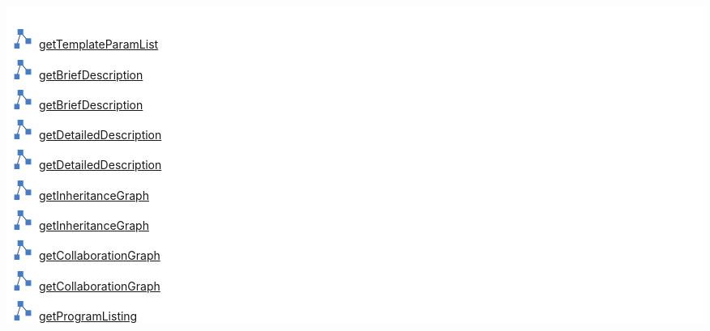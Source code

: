 </span>
<br/>
<span class="icon-list-item"><a href="#gettemplateparamlist" class="icon-list-item"><img src="../images/class24px.svg" class="icon-list-item"/><span class="icon-list-item">getTemplateParamList</span>
</a>
</span>
<br/>
<span class="icon-list-item"><a href="#getbriefdescription" class="icon-list-item"><img src="../images/class24px.svg" class="icon-list-item"/><span class="icon-list-item">getBriefDescription</span>
</a>
</span>
<br/>
<span class="icon-list-item"><a href="#getbriefdescription" class="icon-list-item"><img src="../images/class24px.svg" class="icon-list-item"/><span class="icon-list-item">getBriefDescription</span>
</a>
</span>
<br/>
<span class="icon-list-item"><a href="#getdetaileddescription" class="icon-list-item"><img src="../images/class24px.svg" class="icon-list-item"/><span class="icon-list-item">getDetailedDescription</span>
</a>
</span>
<br/>
<span class="icon-list-item"><a href="#getdetaileddescription" class="icon-list-item"><img src="../images/class24px.svg" class="icon-list-item"/><span class="icon-list-item">getDetailedDescription</span>
</a>
</span>
<br/>
<span class="icon-list-item"><a href="#getinheritancegraph" class="icon-list-item"><img src="../images/class24px.svg" class="icon-list-item"/><span class="icon-list-item">getInheritanceGraph</span>
</a>
</span>
<br/>
<span class="icon-list-item"><a href="#getinheritancegraph" class="icon-list-item"><img src="../images/class24px.svg" class="icon-list-item"/><span class="icon-list-item">getInheritanceGraph</span>
</a>
</span>
<br/>
<span class="icon-list-item"><a href="#getcollaborationgraph" class="icon-list-item"><img src="../images/class24px.svg" class="icon-list-item"/><span class="icon-list-item">getCollaborationGraph</span>
</a>
</span>
<br/>
<span class="icon-list-item"><a href="#getcollaborationgraph" class="icon-list-item"><img src="../images/class24px.svg" class="icon-list-item"/><span class="icon-list-item">getCollaborationGraph</span>
</a>
</span>
<br/>
<span class="icon-list-item"><a href="#getprogramlisting" class="icon-list-item"><img src="../images/class24px.svg" class="icon-list-item"/><span class="icon-list-item">getProgramListing</span>